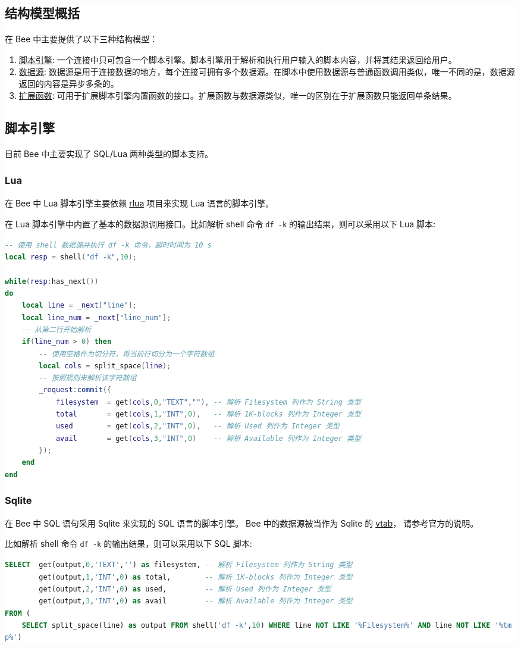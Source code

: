 
## 结构模型概括

在 Bee 中主要提供了以下三种结构模型：

1. [脚本引擎](#脚本引擎): 一个连接中只可包含一个脚本引擎。脚本引擎用于解析和执行用户输入的脚本内容，并将其结果返回给用户。
2. [数据源](#数据源): 数据源是用于连接数据的地方，每个连接可拥有多个数据源。在脚本中使用数据源与普通函数调用类似，唯一不同的是，数据源返回的内容是异步多条的。
3. [扩展函数](#扩展函数): 可用于扩展脚本引擎内置函数的接口。扩展函数与数据源类似，唯一的区别在于扩展函数只能返回单条结果。

## 脚本引擎

目前 Bee 中主要实现了 SQL/Lua 两种类型的脚本支持。

### Lua

在 Bee 中 Lua 脚本引擎主要依赖 [rlua](https://github.com/amethyst/rlua) 项目来实现 Lua 语言的脚本引擎。

在 Lua 脚本引擎中内置了基本的数据源调用接口。比如解析 shell 命令 `df -k` 的输出结果，则可以采用以下 Lua 脚本:

```lua
-- 使用 shell 数据源并执行 df -k 命令，超时时间为 10 s
local resp = shell("df -k",10);

while(resp:has_next())
do
    local line = _next["line"];
    local line_num = _next["line_num"];
    -- 从第二行开始解析
    if(line_num > 0) then
        -- 使用空格作为切分符，将当前行切分为一个字符数组
        local cols = split_space(line);
        -- 按照规则来解析该字符数组
        _request:commit({
            filesystem  = get(cols,0,"TEXT",""), -- 解析 Filesystem 列作为 String 类型
            total       = get(cols,1,"INT",0),   -- 解析 1K-blocks 列作为 Integer 类型
            used        = get(cols,2,"INT",0),   -- 解析 Used 列作为 Integer 类型
            avail       = get(cols,3,"INT",0)    -- 解析 Available 列作为 Integer 类型
        });
    end
end
```

### Sqlite

在 Bee 中 SQL 语句采用 Sqlite 来实现的 SQL 语言的脚本引擎。 Bee 中的数据源被当作为 Sqlite 的 [vtab](https://www.sqlite.org/vtab.html)， 请参考官方的说明。

比如解析 shell 命令 `df -k` 的输出结果，则可以采用以下 SQL 脚本:

```sql
SELECT  get(output,0,'TEXT','') as filesystem, -- 解析 Filesystem 列作为 String 类型
        get(output,1,'INT',0) as total,        -- 解析 1K-blocks 列作为 Integer 类型
        get(output,2,'INT',0) as used,         -- 解析 Used 列作为 Integer 类型
        get(output,3,'INT',0) as avail         -- 解析 Available 列作为 Integer 类型
FROM (
    SELECT split_space(line) as output FROM shell('df -k',10) WHERE line NOT LIKE '%Filesystem%' AND line NOT LIKE '%tmp%')
```

